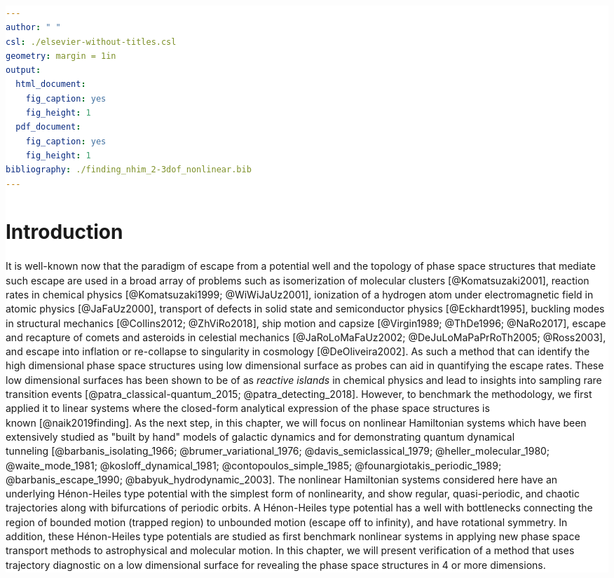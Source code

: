 ```yaml
---
author: " "
csl: ./elsevier-without-titles.csl
geometry: margin = 1in
output:
  html_document:
    fig_caption: yes
    fig_height: 1
  pdf_document:
    fig_caption: yes
    fig_height: 1
bibliography: ./finding_nhim_2-3dof_nonlinear.bib
---
```


# Introduction

It is well-known now that the paradigm of escape from a potential well
and the topology of phase space structures that mediate such escape are
used in a broad array of problems such as isomerization of molecular
clusters [@Komatsuzaki2001], reaction rates in chemical
physics [@Komatsuzaki1999; @WiWiJaUz2001], ionization of a hydrogen atom
under electromagnetic field in atomic physics [@JaFaUz2000], transport
of defects in solid state and semiconductor physics [@Eckhardt1995],
buckling modes in structural mechanics [@Collins2012; @ZhViRo2018], ship
motion and capsize [@Virgin1989; @ThDe1996; @NaRo2017], escape and
recapture of comets and asteroids in celestial
mechanics [@JaRoLoMaFaUz2002; @DeJuLoMaPaPrRoTh2005; @Ross2003], and
escape into inflation or re-collapse to singularity in
cosmology [@DeOliveira2002]. As such a method that can identify the high
dimensional phase space structures using low dimensional surface as
probes can aid in quantifying the escape rates. These low dimensional
surfaces has been shown to be of as *reactive islands* in chemical
physics and lead to insights into sampling rare transition
events [@patra_classical-quantum_2015; @patra_detecting_2018]. However,
to benchmark the methodology, we first applied it to linear systems
where the closed-form analytical expression of the phase space
structures is known [@naik2019finding]. As the next step, in this
chapter, we will focus on nonlinear Hamiltonian systems which have been
extensively studied as "built by hand" models of galactic dynamics and
for demonstrating quantum dynamical
tunneling [@barbanis_isolating_1966; @brumer_variational_1976; @davis_semiclassical_1979; @heller_molecular_1980; @waite_mode_1981; @kosloff_dynamical_1981; @contopoulos_simple_1985; @founargiotakis_periodic_1989; @barbanis_escape_1990; @babyuk_hydrodynamic_2003].
The nonlinear Hamiltonian systems considered here have an underlying
Hénon-Heiles type potential with the simplest form of nonlinearity, and
show regular, quasi-periodic, and chaotic trajectories along with
bifurcations of periodic orbits. A Hénon-Heiles type potential has a
well with bottlenecks connecting the region of bounded motion (trapped
region) to unbounded motion (escape off to infinity), and have
rotational symmetry. In addition, these Hénon-Heiles type potentials are
studied as first benchmark nonlinear systems in applying new phase space
transport methods to astrophysical and molecular motion. In this
chapter, we will present verification of a method that uses trajectory
diagnostic on a low dimensional surface for revealing the phase space
structures in 4 or more dimensions.
